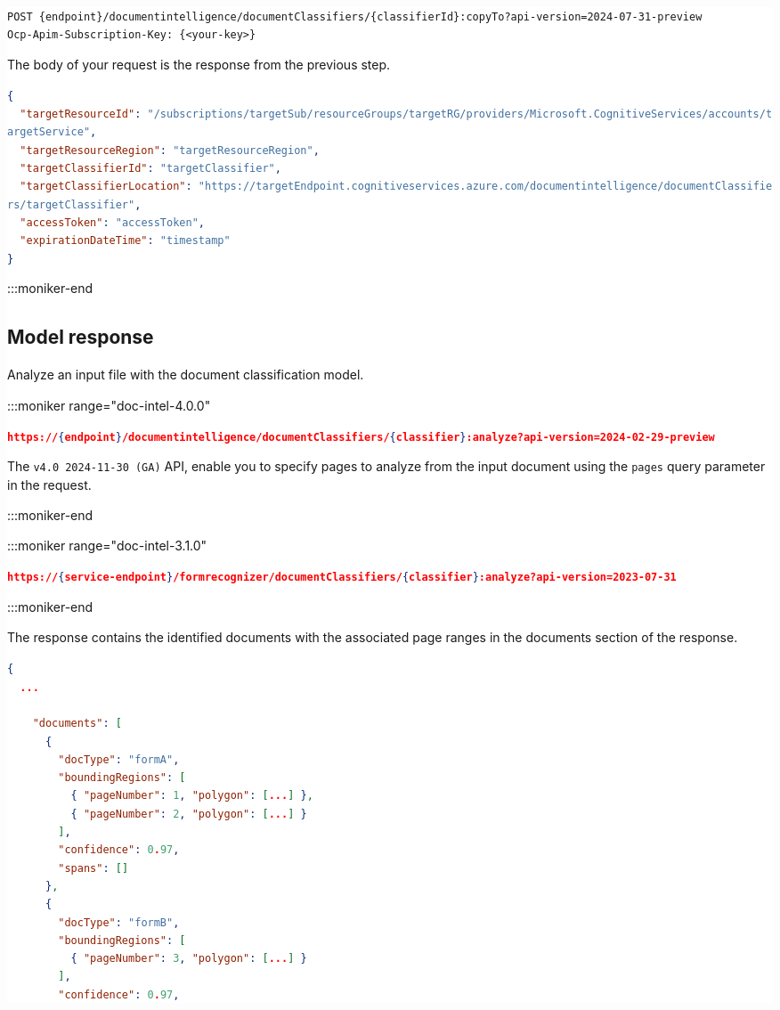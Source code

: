 ```http
POST {endpoint}/documentintelligence/documentClassifiers/{classifierId}:copyTo?api-version=2024-07-31-preview
Ocp-Apim-Subscription-Key: {<your-key>}
```

The body of your request is the response from the previous step.

```json
{
  "targetResourceId": "/subscriptions/targetSub/resourceGroups/targetRG/providers/Microsoft.CognitiveServices/accounts/targetService",
  "targetResourceRegion": "targetResourceRegion",
  "targetClassifierId": "targetClassifier",
  "targetClassifierLocation": "https://targetEndpoint.cognitiveservices.azure.com/documentintelligence/documentClassifiers/targetClassifier",
  "accessToken": "accessToken",
  "expirationDateTime": "timestamp"
}
```

:::moniker-end

## Model response

Analyze an input file with the document classification model.

:::moniker range="doc-intel-4.0.0"

```json
https://{endpoint}/documentintelligence/documentClassifiers/{classifier}:analyze?api-version=2024-02-29-preview
```

The `v4.0 2024-11-30 (GA)` API, enable you to specify pages to analyze from the input document using the `pages` query parameter in the request.

:::moniker-end

:::moniker range="doc-intel-3.1.0"

```json
https://{service-endpoint}/formrecognizer/documentClassifiers/{classifier}:analyze?api-version=2023-07-31
```

:::moniker-end

The response contains the identified documents with the associated page ranges in the documents section of the response.

```json
{
  ...

    "documents": [
      {
        "docType": "formA",
        "boundingRegions": [
          { "pageNumber": 1, "polygon": [...] },
          { "pageNumber": 2, "polygon": [...] }
        ],
        "confidence": 0.97,
        "spans": []
      },
      {
        "docType": "formB",
        "boundingRegions": [
          { "pageNumber": 3, "polygon": [...] }
        ],
        "confidence": 0.97,
```